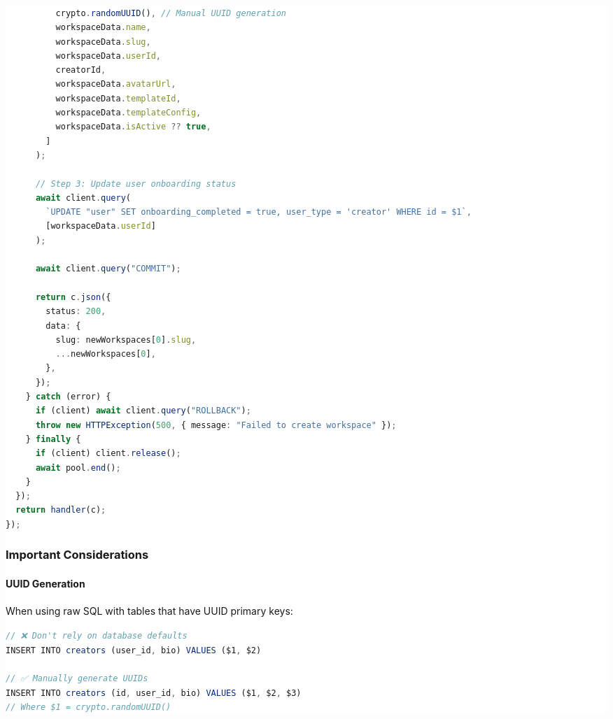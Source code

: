 ```typescript
          crypto.randomUUID(), // Manual UUID generation
          workspaceData.name,
          workspaceData.slug,
          workspaceData.userId,
          creatorId,
          workspaceData.avatarUrl,
          workspaceData.templateId,
          workspaceData.templateConfig,
          workspaceData.isActive ?? true,
        ]
      );

      // Step 3: Update user onboarding status
      await client.query(
        `UPDATE "user" SET onboarding_completed = true, user_type = 'creator' WHERE id = $1`,
        [workspaceData.userId]
      );

      await client.query("COMMIT");

      return c.json({
        status: 200,
        data: {
          slug: newWorkspaces[0].slug,
          ...newWorkspaces[0],
        },
      });
    } catch (error) {
      if (client) await client.query("ROLLBACK");
      throw new HTTPException(500, { message: "Failed to create workspace" });
    } finally {
      if (client) client.release();
      await pool.end();
    }
  });
  return handler(c);
});
```

### Important Considerations

#### UUID Generation

When using raw SQL with tables that have UUID primary keys:

```typescript
// ❌ Don't rely on database defaults
INSERT INTO creators (user_id, bio) VALUES ($1, $2)

// ✅ Manually generate UUIDs
INSERT INTO creators (id, user_id, bio) VALUES ($1, $2, $3)
// Where $1 = crypto.randomUUID()
```
